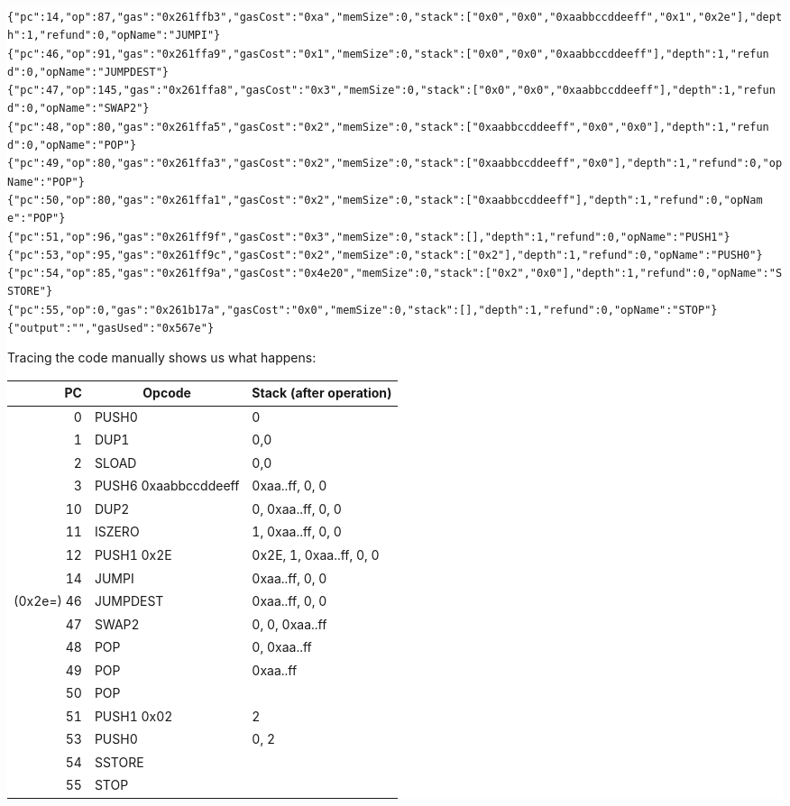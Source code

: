 ```
{"pc":14,"op":87,"gas":"0x261ffb3","gasCost":"0xa","memSize":0,"stack":["0x0","0x0","0xaabbccddeeff","0x1","0x2e"],"depth":1,"refund":0,"opName":"JUMPI"}
{"pc":46,"op":91,"gas":"0x261ffa9","gasCost":"0x1","memSize":0,"stack":["0x0","0x0","0xaabbccddeeff"],"depth":1,"refund":0,"opName":"JUMPDEST"}
{"pc":47,"op":145,"gas":"0x261ffa8","gasCost":"0x3","memSize":0,"stack":["0x0","0x0","0xaabbccddeeff"],"depth":1,"refund":0,"opName":"SWAP2"}
{"pc":48,"op":80,"gas":"0x261ffa5","gasCost":"0x2","memSize":0,"stack":["0xaabbccddeeff","0x0","0x0"],"depth":1,"refund":0,"opName":"POP"}
{"pc":49,"op":80,"gas":"0x261ffa3","gasCost":"0x2","memSize":0,"stack":["0xaabbccddeeff","0x0"],"depth":1,"refund":0,"opName":"POP"}
{"pc":50,"op":80,"gas":"0x261ffa1","gasCost":"0x2","memSize":0,"stack":["0xaabbccddeeff"],"depth":1,"refund":0,"opName":"POP"}
{"pc":51,"op":96,"gas":"0x261ff9f","gasCost":"0x3","memSize":0,"stack":[],"depth":1,"refund":0,"opName":"PUSH1"}
{"pc":53,"op":95,"gas":"0x261ff9c","gasCost":"0x2","memSize":0,"stack":["0x2"],"depth":1,"refund":0,"opName":"PUSH0"}
{"pc":54,"op":85,"gas":"0x261ff9a","gasCost":"0x4e20","memSize":0,"stack":["0x2","0x0"],"depth":1,"refund":0,"opName":"SSTORE"}
{"pc":55,"op":0,"gas":"0x261b17a","gasCost":"0x0","memSize":0,"stack":[],"depth":1,"refund":0,"opName":"STOP"}
{"output":"","gasUsed":"0x567e"}
```

Tracing the code manually shows us what happens:

| PC | Opcode | Stack (after operation) |
| -: | - | :- |
| 0 | PUSH0 | 0
| 1 | DUP1 | 0,0
| 2 | SLOAD | 0,0
| 3 | PUSH6 0xaabbccddeeff | 0xaa..ff, 0, 0
| 10 | DUP2 | 0, 0xaa..ff, 0, 0
| 11 | ISZERO | 1, 0xaa..ff, 0, 0
| 12 | PUSH1 0x2E | 0x2E, 1, 0xaa..ff, 0, 0
| 14 | JUMPI | 0xaa..ff, 0, 0
| (0x2e=) 46 | JUMPDEST | 0xaa..ff, 0, 0
| 47 | SWAP2 | 0, 0, 0xaa..ff
| 48 | POP | 0, 0xaa..ff
| 49 | POP |  0xaa..ff
| 50 | POP | 
| 51 | PUSH1 0x02 | 2
| 53 | PUSH0 | 0, 2
| 54 | SSTORE | 
| 55 | STOP |
